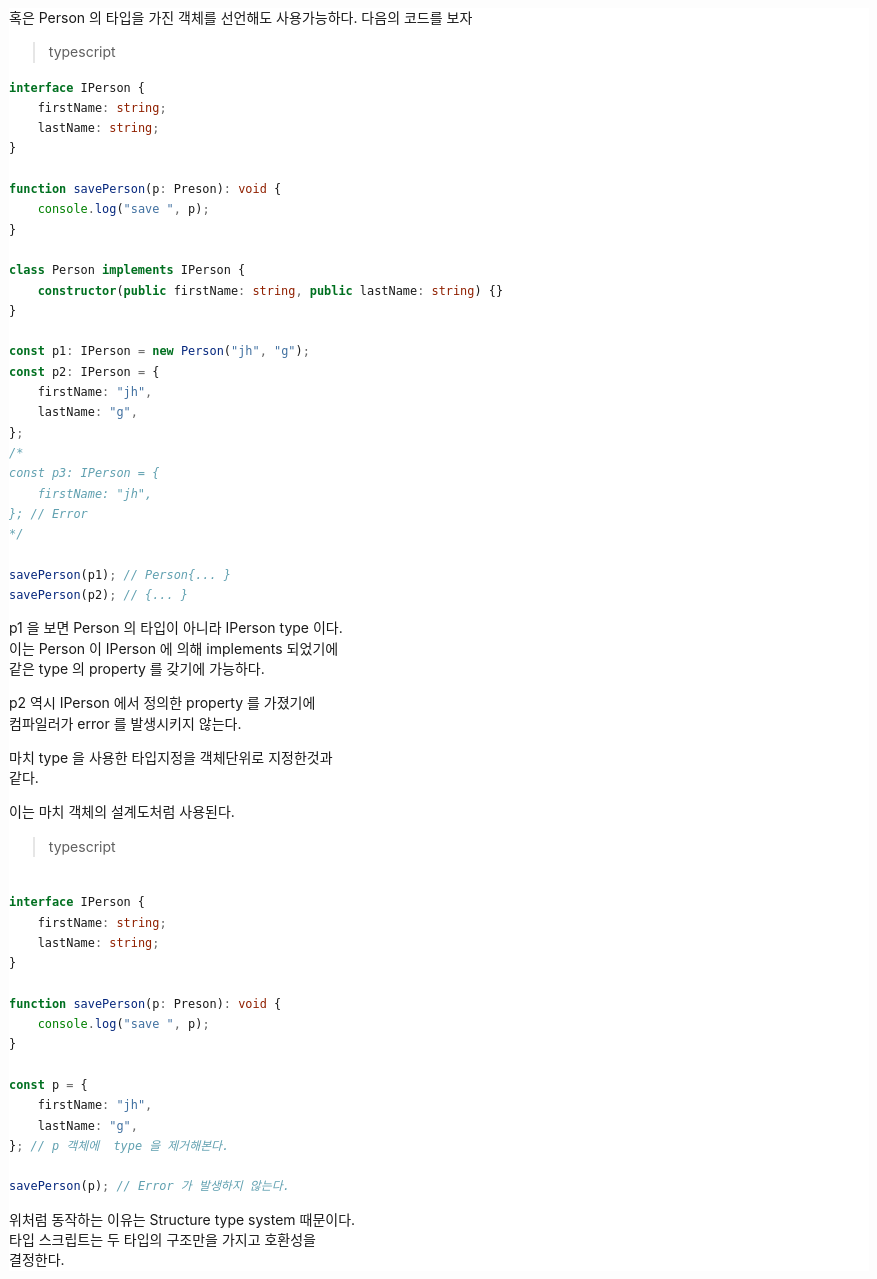 혹은 Person 의 타입을 가진 객체를 선언해도 사용가능하다.
다음의 코드를 보자

> typescript
```typescript
interface IPerson {
    firstName: string;
    lastName: string;
}

function savePerson(p: Preson): void {
    console.log("save ", p);
}

class Person implements IPerson {
    constructor(public firstName: string, public lastName: string) {}
}

const p1: IPerson = new Person("jh", "g");
const p2: IPerson = {
    firstName: "jh",
    lastName: "g",
};
/*
const p3: IPerson = {
    firstName: "jh",
}; // Error
*/

savePerson(p1); // Person{... }
savePerson(p2); // {... }
```
p1 을 보면 Person 의 타입이 아니라 IPerson type 이다.  
이는 Person 이 IPerson 에 의해 implements 되었기에    
같은 type 의 property 를 갖기에 가능하다.  

p2 역시 IPerson 에서 정의한 property 를 가졌기에  
컴파일러가 error 를 발생시키지 않는다.

마치 type 을 사용한 타입지정을 객체단위로 지정한것과  
같다.  

이는 마치 객체의 설계도처럼 사용된다.


> typescript
```typescript

interface IPerson {
    firstName: string;
    lastName: string;
}

function savePerson(p: Preson): void {
    console.log("save ", p);
}

const p = {
    firstName: "jh",
    lastName: "g",
}; // p 객체에  type 을 제거해본다.

savePerson(p); // Error 가 발생하지 않는다.
```
위처럼 동작하는 이유는 Structure type system 때문이다.  
타입 스크립트는 두 타입의 구조만을 가지고 호환성을  
결정한다.